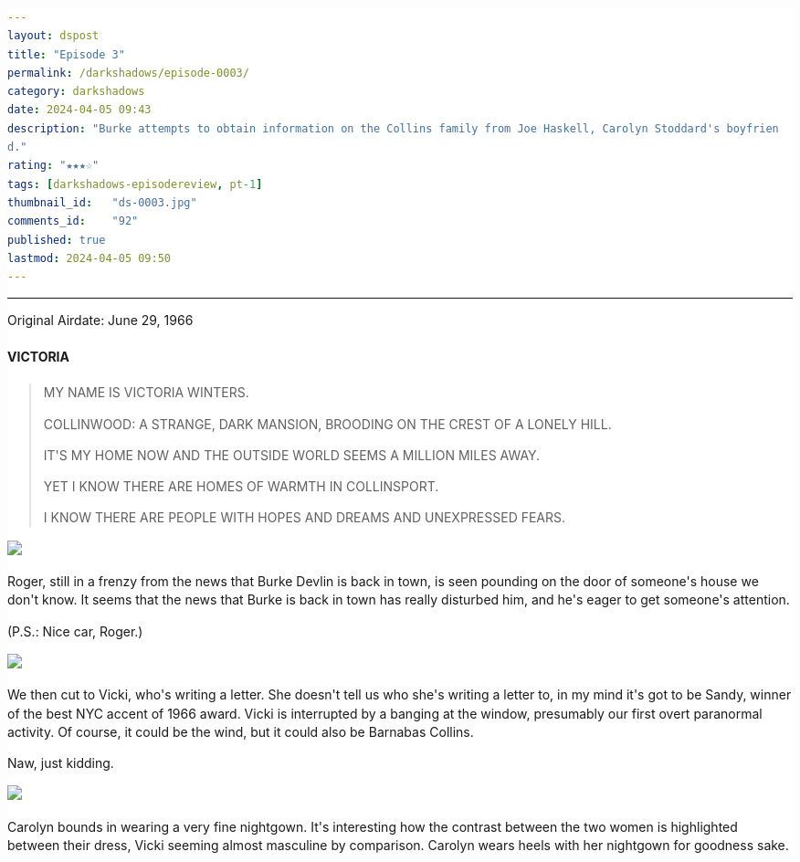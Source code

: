 ```yaml
---
layout: dspost
title: "Episode 3"
permalink: /darkshadows/episode-0003/
category: darkshadows
date: 2024-04-05 09:43
description: "Burke attempts to obtain information on the Collins family from Joe Haskell, Carolyn Stoddard's boyfriend."
rating: "★★★☆"
tags: [darkshadows-episodereview, pt-1]
thumbnail_id:	"ds-0003.jpg"
comments_id:	"92"
published: true
lastmod: 2024-04-05 09:50
---
```

[//]: # (  4/05/24  -added)

*****

<p>Original Airdate: June 29, 1966</p>

#### VICTORIA 

> MY NAME IS VICTORIA WINTERS.
> 
> COLLINWOOD: A STRANGE, DARK MANSION, BROODING ON THE CREST OF A LONELY HILL.
> 
> IT'S MY HOME NOW AND THE OUTSIDE WORLD SEEMS A MILLION MILES AWAY.
> 
> YET I KNOW THERE ARE HOMES OF WARMTH IN COLLINSPORT.
> 
> I KNOW THERE ARE PEOPLE WITH HOPES AND DREAMS AND UNEXPRESSED FEARS.

<img src="{{ site.url }}/assets/img/ds-0003-00.jpg" />

<p>Roger, still in a frenzy from the news that Burke Devlin is back in town, is seen pounding on the door of someone's house we don't know. It seems that the news that Burke is back in town has really disturbed him, and he's eager to get someone's attention. </p>

<p>(P.S.: Nice car, Roger.)</p>

<img src="{{ site.url }}/assets/img/ds-0003-01.jpg" />

<p>We then cut to Vicki, who's writing a letter. She doesn't tell us who she's writing a letter to, in my mind it's got to be Sandy, winner of the best NYC accent of 1966 award. Vicki is interrupted by a banging at the window, presumably our first overt paranormal activity. Of course, it could be the wind, but it could also be Barnabas Collins. </p>

<p>Naw, just kidding. </p>

<img src="{{ site.url }}/assets/img/ds-0003-02.jpg" />

<p>Carolyn bounds in wearing a very fine nightgown. It's interesting how the contrast between the two women is highlighted between their dress, Vicki seeming almost masculine by comparison. Carolyn wears heels with her nightgown for goodness sake.</p>

